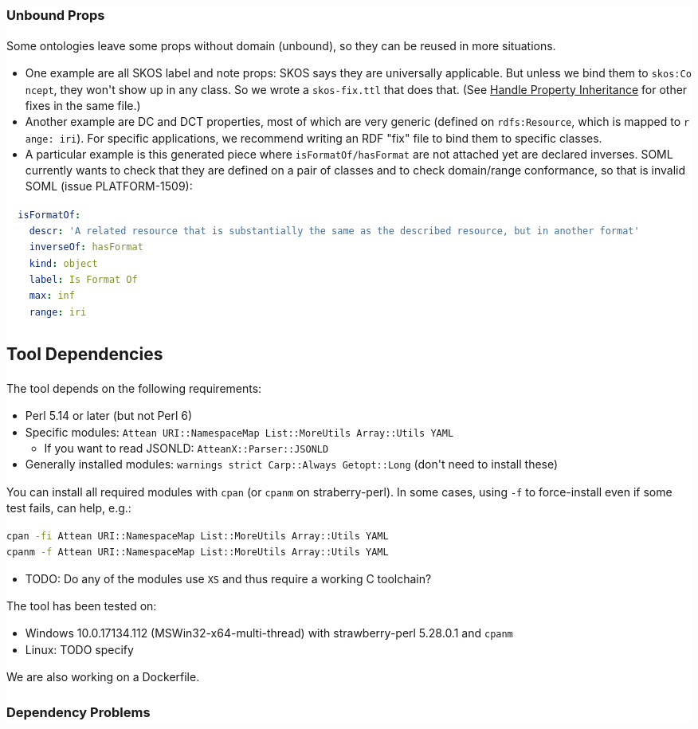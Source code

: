 ### Unbound Props

Some ontologies leave some props without domain (unbound), so they can be reused in  more situations.
- One example are all SKOS label and note props: SKOS says they are universally applicable.
  But unless we bind them to `skos:Concept`, they won't show up in any class.
  So we wrote a `skos-fix.ttl` that does that.
  (See [Handle Property Inheritance](#handle-property-inheritance) for other fixes in the same file.)
- Another example are DC and DCT properties, 
  most of which are very generic (defined on `rdfs:Resource`, which is mapped to `range: iri`).
  For specific applications, we recommend writing an RDF "fix" file to bind them to specific classes.
- A particular example is this generated piece where 
  `isFormatOf/hasFormat` are not attached yet are declared inverses.
  SOML currently wants to check that they are defined on a pair of classes
  and to check domain/range conformance, so that is invalid SOML (issue PLATFORM-1509):

```yaml
  isFormatOf:
    descr: 'A related resource that is substantially the same as the described resource, but in another format'
    inverseOf: hasFormat
    kind: object
    label: Is Format Of
    max: inf
    range: iri
```

## Tool Dependencies

The tool depends on the following requirements:

- Perl 5.14 or later (but not Perl 6)
- Specific modules: `Attean URI::NamespaceMap List::MoreUtils Array::Utils YAML`
  - If you want to read JSONLD: `AtteanX::Parser::JSONLD`
- Generally installed modules: `warnings strict Carp::Always Getopt::Long` (don't need to install these)

You can install all required modules with `cpan` (or `cpanm` on straberry-perl).
In some cases, using `-f` to force-install even if some test fails, can help, e.g.:

```sh
cpan -fi Attean URI::NamespaceMap List::MoreUtils Array::Utils YAML
cpanm -f Attean URI::NamespaceMap List::MoreUtils Array::Utils YAML
```

- TODO: Do any of the modules use `XS` and thus require a working C toolchain?

The tool has been tested on:
- Windows 10.0.17134.112 (MSWin32-x64-multi-thread) with strawberry-perl 5.28.0.1 and `cpanm`
- Linux: TODO specify

We are also working on a Dockerfile.

### Dependency Problems
